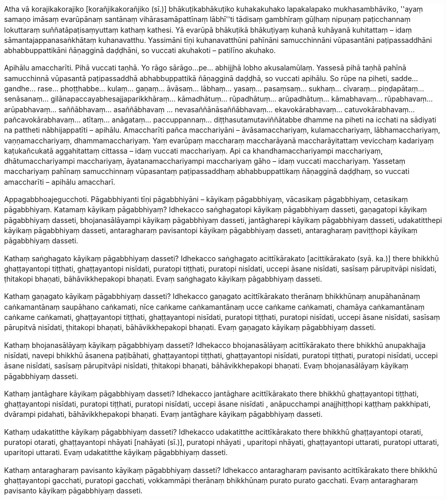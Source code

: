 Atha vā korajikakorajiko [korañjikakorañjiko (sī.)] bhākuṭikabhākuṭiko kuhakakuhako lapakalapako mukhasambhāviko, ''ayaṃ samaṇo imāsaṃ evarūpānaṃ santānaṃ vihārasamāpattīnaṃ lābhī''ti tādisaṃ gambhīraṃ gūḷhaṃ nipuṇaṃ paṭicchannaṃ lokuttaraṃ suññatāpaṭisaṃyuttaṃ kathaṃ kathesi. Yā evarūpā bhākuṭikā bhākuṭiyaṃ kuhanā kuhāyanā kuhitattaṃ – idaṃ sāmantajappanasaṅkhātaṃ kuhanavatthu. Yassimāni tīṇi kuhanavatthūni pahīnāni samucchinnāni vūpasantāni paṭipassaddhāni abhabbuppattikāni ñāṇagginā daḍḍhāni, so vuccati akuhakoti – patilīno akuhako.

Apihālu amaccharīti. Pihā vuccati taṇhā. Yo rāgo sārāgo…pe… abhijjhā lobho akusalamūlaṃ. Yassesā pihā taṇhā pahīnā samucchinnā vūpasantā paṭipassaddhā abhabbuppattikā ñāṇagginā daḍḍhā, so vuccati apihālu. So rūpe na piheti, sadde… gandhe… rase… phoṭṭhabbe… kulaṃ… gaṇaṃ… āvāsaṃ… lābhaṃ… yasaṃ… pasaṃsaṃ… sukhaṃ… cīvaraṃ… piṇḍapātaṃ… senāsanaṃ… gilānapaccayabhesajjaparikkhāraṃ… kāmadhātuṃ… rūpadhātuṃ… arūpadhātuṃ… kāmabhavaṃ… rūpabhavaṃ… arūpabhavaṃ… saññābhavaṃ… asaññābhavaṃ … nevasaññānāsaññābhavaṃ… ekavokārabhavaṃ… catuvokārabhavaṃ… pañcavokārabhavaṃ… atītaṃ… anāgataṃ… paccuppannaṃ… diṭṭhasutamutaviññātabbe dhamme na piheti na icchati na sādiyati na pattheti nābhijappatīti – apihālu. Amaccharīti pañca macchariyāni – āvāsamacchariyaṃ, kulamacchariyaṃ, lābhamacchariyaṃ, vaṇṇamacchariyaṃ, dhammamacchariyaṃ. Yaṃ evarūpaṃ maccharaṃ maccharāyanā maccharāyitattaṃ vevicchaṃ kadariyaṃ kaṭukañcukatā aggahitattaṃ cittassa – idaṃ vuccati macchariyaṃ. Api ca khandhamacchariyampi macchariyaṃ, dhātumacchariyampi macchariyaṃ, āyatanamacchariyampi macchariyaṃ gāho – idaṃ vuccati macchariyaṃ. Yassetaṃ macchariyaṃ pahīnaṃ samucchinnaṃ vūpasantaṃ paṭipassaddhaṃ abhabbuppattikaṃ ñāṇagginā daḍḍhaṃ, so vuccati amaccharīti – apihālu amaccharī.

Appagabbhoajegucchoti. Pāgabbhiyanti tīṇi pāgabbhiyāni – kāyikaṃ pāgabbhiyaṃ, vācasikaṃ pāgabbhiyaṃ, cetasikaṃ pāgabbhiyaṃ. Katamaṃ kāyikaṃ pāgabbhiyaṃ? Idhekacco saṅghagatopi kāyikaṃ pāgabbhiyaṃ dasseti, gaṇagatopi kāyikaṃ pāgabbhiyaṃ dasseti, bhojanasālāyampi kāyikaṃ pāgabbhiyaṃ dasseti, jantāgharepi kāyikaṃ pāgabbhiyaṃ dasseti, udakatitthepi kāyikaṃ pāgabbhiyaṃ dasseti, antaragharaṃ pavisantopi kāyikaṃ pāgabbhiyaṃ dasseti, antaragharaṃ paviṭṭhopi kāyikaṃ pāgabbhiyaṃ dasseti.

Kathaṃ saṅghagato kāyikaṃ pāgabbhiyaṃ dasseti? Idhekacco saṅghagato acittīkārakato [acittikārakato (syā. ka.)] there bhikkhū ghaṭṭayantopi tiṭṭhati, ghaṭṭayantopi nisīdati, puratopi tiṭṭhati, puratopi nisīdati, uccepi āsane nisīdati, sasīsaṃ pārupitvāpi nisīdati, ṭhitakopi bhaṇati, bāhāvikkhepakopi bhaṇati. Evaṃ saṅghagato kāyikaṃ pāgabbhiyaṃ dasseti.

Kathaṃ gaṇagato kāyikaṃ pāgabbhiyaṃ dasseti? Idhekacco gaṇagato acittīkārakato therānaṃ bhikkhūnaṃ anupāhanānaṃ caṅkamantānaṃ saupāhano caṅkamati, nīce caṅkame caṅkamantānaṃ ucce caṅkame caṅkamati, chamāya caṅkamantānaṃ caṅkame caṅkamati, ghaṭṭayantopi tiṭṭhati, ghaṭṭayantopi nisīdati, puratopi tiṭṭhati, puratopi nisīdati, uccepi āsane nisīdati, sasīsaṃ pārupitvā nisīdati, ṭhitakopi bhaṇati, bāhāvikkhepakopi bhaṇati. Evaṃ gaṇagato kāyikaṃ pāgabbhiyaṃ dasseti.

Kathaṃ bhojanasālāyaṃ kāyikaṃ pāgabbhiyaṃ dasseti? Idhekacco bhojanasālāyaṃ acittīkārakato there bhikkhū anupakhajja nisīdati, navepi bhikkhū āsanena paṭibāhati, ghaṭṭayantopi tiṭṭhati, ghaṭṭayantopi nisīdati, puratopi tiṭṭhati, puratopi nisīdati, uccepi āsane nisīdati, sasīsaṃ pārupitvāpi nisīdati, ṭhitakopi bhaṇati, bāhāvikkhepakopi bhaṇati. Evaṃ bhojanasālāyaṃ kāyikaṃ pāgabbhiyaṃ dasseti.

Kathaṃ jantāghare kāyikaṃ pāgabbhiyaṃ dasseti? Idhekacco jantāghare acittīkārakato there bhikkhū ghaṭṭayantopi tiṭṭhati, ghaṭṭayantopi nisīdati, puratopi tiṭṭhati, puratopi nisīdati, uccepi āsane nisīdati , anāpucchampi anajjhiṭṭhopi kaṭṭhaṃ pakkhipati, dvārampi pidahati, bāhāvikkhepakopi bhaṇati. Evaṃ jantāghare kāyikaṃ pāgabbhiyaṃ dasseti.

Kathaṃ udakatitthe kāyikaṃ pāgabbhiyaṃ dasseti? Idhekacco udakatitthe acittīkārakato there bhikkhū ghaṭṭayantopi otarati, puratopi otarati, ghaṭṭayantopi nhāyati [nahāyati (sī.)], puratopi nhāyati , uparitopi nhāyati, ghaṭṭayantopi uttarati, puratopi uttarati, uparitopi uttarati. Evaṃ udakatitthe kāyikaṃ pāgabbhiyaṃ dasseti.

Kathaṃ antaragharaṃ pavisanto kāyikaṃ pāgabbhiyaṃ dasseti? Idhekacco antaragharaṃ pavisanto acittīkārakato there bhikkhū ghaṭṭayantopi gacchati, puratopi gacchati, vokkammāpi therānaṃ bhikkhūnaṃ purato purato gacchati. Evaṃ antaragharaṃ pavisanto kāyikaṃ pāgabbhiyaṃ dasseti.
